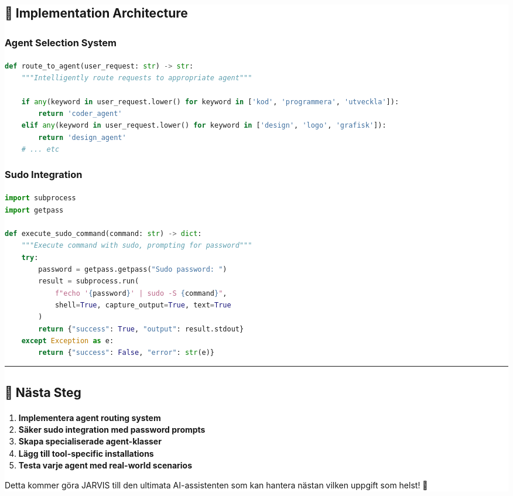 ## 🔧 Implementation Architecture

### Agent Selection System
```python
def route_to_agent(user_request: str) -> str:
    """Intelligently route requests to appropriate agent"""
    
    if any(keyword in user_request.lower() for keyword in ['kod', 'programmera', 'utveckla']):
        return 'coder_agent'
    elif any(keyword in user_request.lower() for keyword in ['design', 'logo', 'grafisk']):
        return 'design_agent'
    # ... etc
```

### Sudo Integration
```python
import subprocess
import getpass

def execute_sudo_command(command: str) -> dict:
    """Execute command with sudo, prompting for password"""
    try:
        password = getpass.getpass("Sudo password: ")
        result = subprocess.run(
            f"echo '{password}' | sudo -S {command}",
            shell=True, capture_output=True, text=True
        )
        return {"success": True, "output": result.stdout}
    except Exception as e:
        return {"success": False, "error": str(e)}
```

---

## 🎯 Nästa Steg

1. **Implementera agent routing system**
2. **Säker sudo integration med password prompts**
3. **Skapa specialiserade agent-klasser**
4. **Lägg till tool-specific installations**
5. **Testa varje agent med real-world scenarios**

Detta kommer göra JARVIS till den ultimata AI-assistenten som kan hantera nästan vilken uppgift som helst! 🚀
